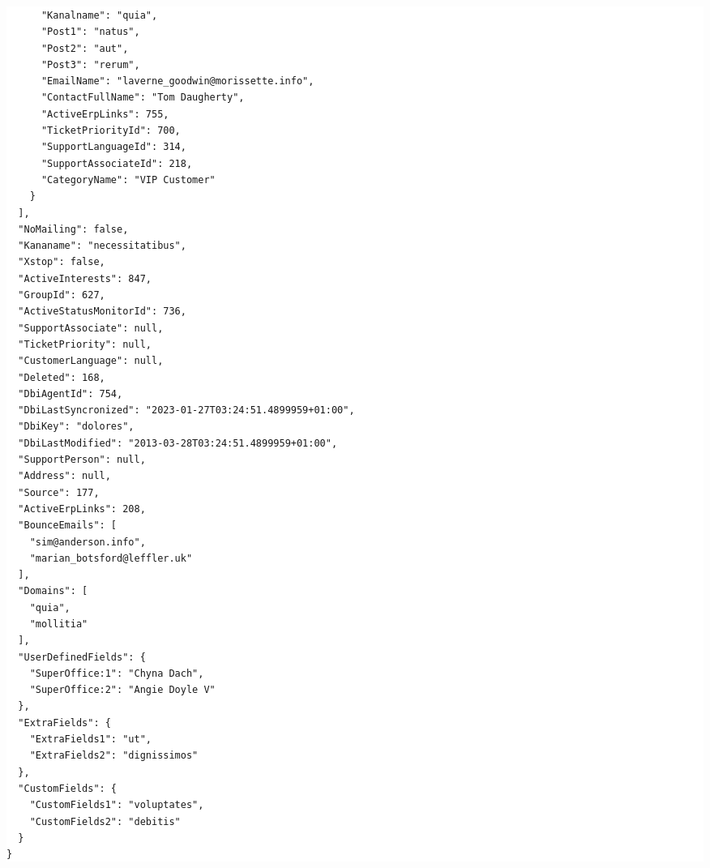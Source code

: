 ```http!
      "Kanalname": "quia",
      "Post1": "natus",
      "Post2": "aut",
      "Post3": "rerum",
      "EmailName": "laverne_goodwin@morissette.info",
      "ContactFullName": "Tom Daugherty",
      "ActiveErpLinks": 755,
      "TicketPriorityId": 700,
      "SupportLanguageId": 314,
      "SupportAssociateId": 218,
      "CategoryName": "VIP Customer"
    }
  ],
  "NoMailing": false,
  "Kananame": "necessitatibus",
  "Xstop": false,
  "ActiveInterests": 847,
  "GroupId": 627,
  "ActiveStatusMonitorId": 736,
  "SupportAssociate": null,
  "TicketPriority": null,
  "CustomerLanguage": null,
  "Deleted": 168,
  "DbiAgentId": 754,
  "DbiLastSyncronized": "2023-01-27T03:24:51.4899959+01:00",
  "DbiKey": "dolores",
  "DbiLastModified": "2013-03-28T03:24:51.4899959+01:00",
  "SupportPerson": null,
  "Address": null,
  "Source": 177,
  "ActiveErpLinks": 208,
  "BounceEmails": [
    "sim@anderson.info",
    "marian_botsford@leffler.uk"
  ],
  "Domains": [
    "quia",
    "mollitia"
  ],
  "UserDefinedFields": {
    "SuperOffice:1": "Chyna Dach",
    "SuperOffice:2": "Angie Doyle V"
  },
  "ExtraFields": {
    "ExtraFields1": "ut",
    "ExtraFields2": "dignissimos"
  },
  "CustomFields": {
    "CustomFields1": "voluptates",
    "CustomFields2": "debitis"
  }
}
```
